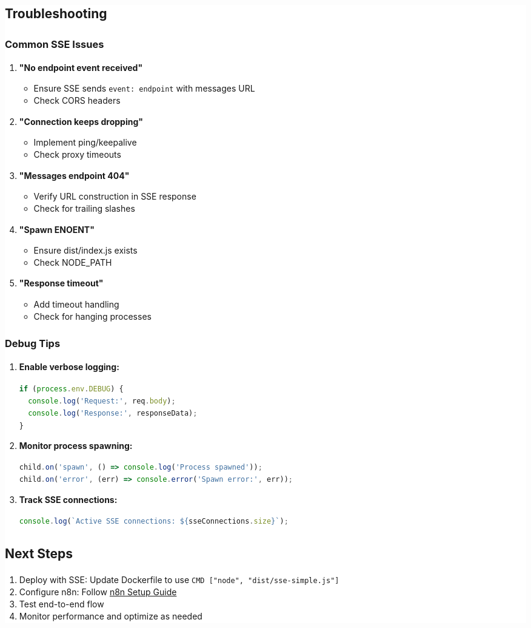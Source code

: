## Troubleshooting

### Common SSE Issues

1. **"No endpoint event received"**
   - Ensure SSE sends `event: endpoint` with messages URL
   - Check CORS headers

2. **"Connection keeps dropping"**
   - Implement ping/keepalive
   - Check proxy timeouts

3. **"Messages endpoint 404"**
   - Verify URL construction in SSE response
   - Check for trailing slashes

4. **"Spawn ENOENT"**
   - Ensure dist/index.js exists
   - Check NODE_PATH

5. **"Response timeout"**
   - Add timeout handling
   - Check for hanging processes

### Debug Tips

1. **Enable verbose logging:**
   ```typescript
   if (process.env.DEBUG) {
     console.log('Request:', req.body);
     console.log('Response:', responseData);
   }
   ```

2. **Monitor process spawning:**
   ```typescript
   child.on('spawn', () => console.log('Process spawned'));
   child.on('error', (err) => console.error('Spawn error:', err));
   ```

3. **Track SSE connections:**
   ```typescript
   console.log(`Active SSE connections: ${sseConnections.size}`);
   ```

## Next Steps

1. Deploy with SSE: Update Dockerfile to use `CMD ["node", "dist/sse-simple.js"]`
2. Configure n8n: Follow [n8n Setup Guide](./N8N_SETUP_GUIDE.md)
3. Test end-to-end flow
4. Monitor performance and optimize as needed
